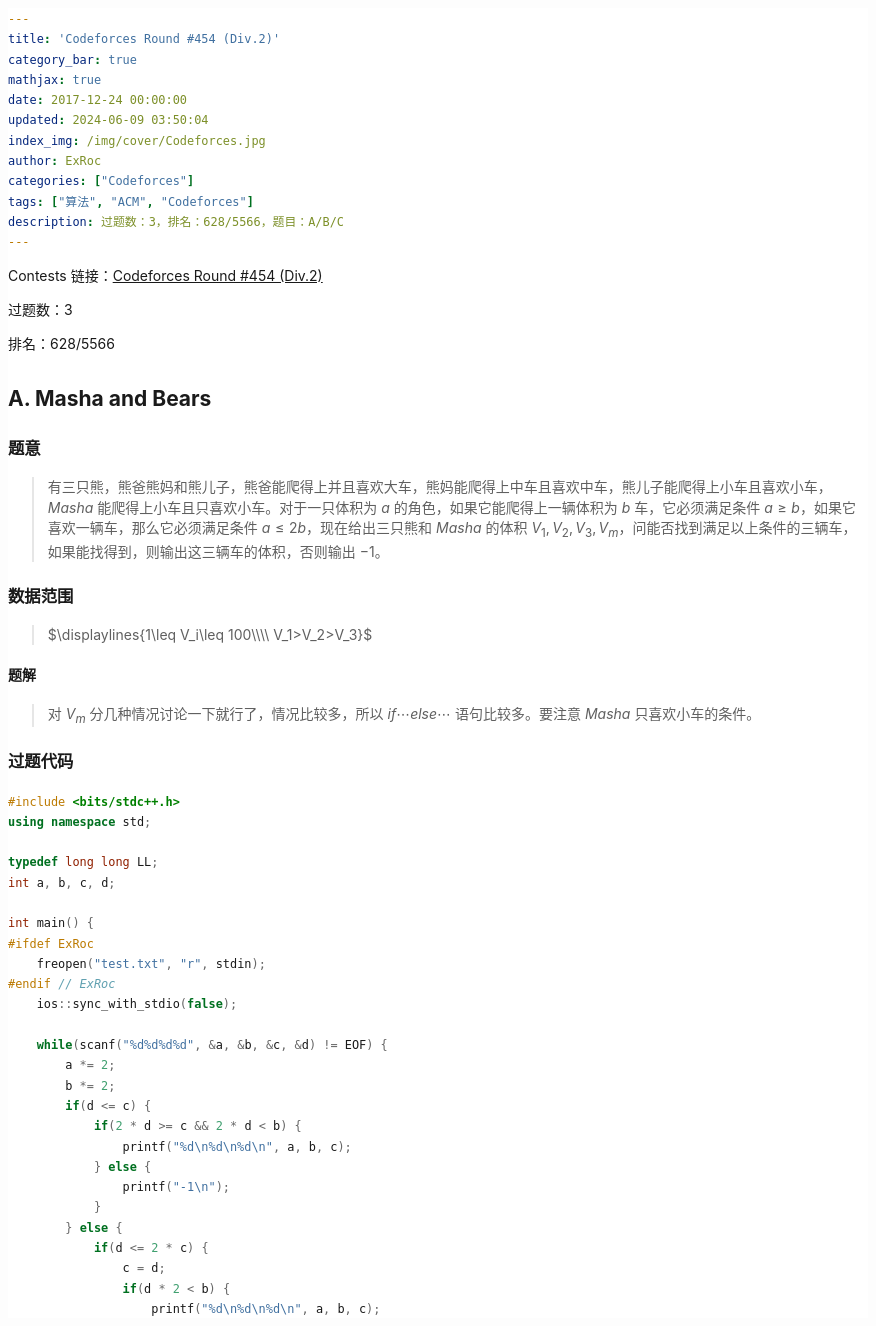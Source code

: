 ```yaml
---
title: 'Codeforces Round #454 (Div.2)'
category_bar: true
mathjax: true
date: 2017-12-24 00:00:00
updated: 2024-06-09 03:50:04
index_img: /img/cover/Codeforces.jpg
author: ExRoc
categories: ["Codeforces"]
tags: ["算法", "ACM", "Codeforces"]
description: 过题数：3，排名：628/5566，题目：A/B/C
---
```


Contests 链接：[Codeforces Round #454 (Div.2)](http://codeforces.com/contest/907)

过题数：3

排名：628/5566

## A. Masha and Bears

### 题意

> 有三只熊，熊爸熊妈和熊儿子，熊爸能爬得上并且喜欢大车，熊妈能爬得上中车且喜欢中车，熊儿子能爬得上小车且喜欢小车，$Masha$ 能爬得上小车且只喜欢小车。对于一只体积为 $a$ 的角色，如果它能爬得上一辆体积为 $b$ 车，它必须满足条件 $a\geq b$，如果它喜欢一辆车，那么它必须满足条件 $a\leq2b$，现在给出三只熊和  $Masha$ 的体积 $V_1,V_2,V_3,V_m$，问能否找到满足以上条件的三辆车，如果能找得到，则输出这三辆车的体积，否则输出 $-1$。

### 数据范围

> $\displaylines{1\leq V_i\leq 100\\\\ V_1>V_2>V_3}$

#### 题解

> 对 $V_m$ 分几种情况讨论一下就行了，情况比较多，所以 $if\cdots else\cdots$ 语句比较多。要注意 $Masha$ 只喜欢小车的条件。

### 过题代码
```C++
#include <bits/stdc++.h>
using namespace std;

typedef long long LL;
int a, b, c, d;

int main() {
#ifdef ExRoc
    freopen("test.txt", "r", stdin);
#endif // ExRoc
    ios::sync_with_stdio(false);

    while(scanf("%d%d%d%d", &a, &b, &c, &d) != EOF) {
        a *= 2;
        b *= 2;
        if(d <= c) {
            if(2 * d >= c && 2 * d < b) {
                printf("%d\n%d\n%d\n", a, b, c);
            } else {
                printf("-1\n");
            }
        } else {
            if(d <= 2 * c) {
                c = d;
                if(d * 2 < b) {
                    printf("%d\n%d\n%d\n", a, b, c);
```